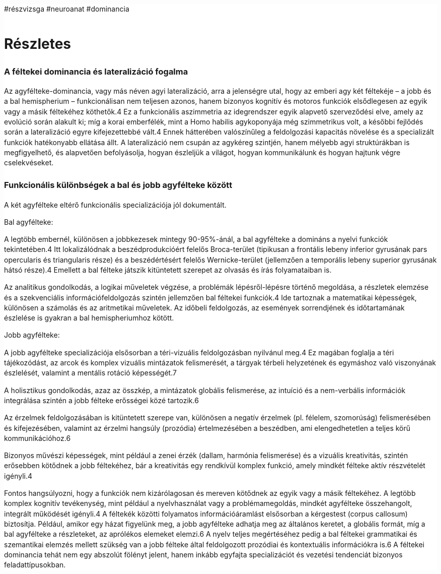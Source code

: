 #részvizsga #neuroanat #dominancia

# Részletes

### A féltekei dominancia és lateralizáció fogalma

Az agyfélteke-dominancia, vagy más néven agyi lateralizáció, arra a jelenségre utal, hogy az emberi agy két féltekéje – a jobb és a bal hemispherium – funkcionálisan nem teljesen azonos, hanem bizonyos kognitív és motoros funkciók elsődlegesen az egyik vagy a másik féltekéhez köthetők.4 Ez a funkcionális aszimmetria az idegrendszer egyik alapvető szerveződési elve, amely az evolúció során alakult ki; míg a korai emberfélék, mint a Homo habilis agykoponyája még szimmetrikus volt, a későbbi fejlődés során a lateralizáció egyre kifejezettebbé vált.4 Ennek hátterében valószínűleg a feldolgozási kapacitás növelése és a specializált funkciók hatékonyabb ellátása állt. A lateralizáció nem csupán az agykéreg szintjén, hanem mélyebb agyi struktúrákban is megfigyelhető, és alapvetően befolyásolja, hogyan észleljük a világot, hogyan kommunikálunk és hogyan hajtunk végre cselekvéseket.

### Funkcionális különbségek a bal és jobb agyfélteke között

A két agyfélteke eltérő funkcionális specializációja jól dokumentált.

Bal agyfélteke:

A legtöbb embernél, különösen a jobbkezesek mintegy 90-95%-ánál, a bal agyfélteke a domináns a nyelvi funkciók tekintetében.4 Itt lokalizálódnak a beszédprodukcióért felelős Broca-terület (tipikusan a frontális lebeny inferior gyrusának pars opercularis és triangularis része) és a beszédértésért felelős Wernicke-terület (jellemzően a temporális lebeny superior gyrusának hátsó része).4 Emellett a bal félteke játszik kitüntetett szerepet az olvasás és írás folyamataiban is.

Az analitikus gondolkodás, a logikai műveletek végzése, a problémák lépésről-lépésre történő megoldása, a részletek elemzése és a szekvenciális információfeldolgozás szintén jellemzően bal féltekei funkciók.4 Ide tartoznak a matematikai képességek, különösen a számolás és az aritmetikai műveletek. Az időbeli feldolgozás, az események sorrendjének és időtartamának észlelése is gyakran a bal hemispheriumhoz kötött.

Jobb agyfélteke:

A jobb agyfélteke specializációja elsősorban a téri-vizuális feldolgozásban nyilvánul meg.4 Ez magában foglalja a téri tájékozódást, az arcok és komplex vizuális mintázatok felismerését, a tárgyak térbeli helyzetének és egymáshoz való viszonyának észlelését, valamint a mentális rotáció képességét.7

A holisztikus gondolkodás, azaz az összkép, a mintázatok globális felismerése, az intuíció és a nem-verbális információk integrálása szintén a jobb félteke erősségei közé tartozik.6

Az érzelmek feldolgozásában is kitüntetett szerepe van, különösen a negatív érzelmek (pl. félelem, szomorúság) felismerésében és kifejezésében, valamint az érzelmi hangsúly (prozódia) értelmezésében a beszédben, ami elengedhetetlen a teljes körű kommunikációhoz.6

Bizonyos művészi képességek, mint például a zenei érzék (dallam, harmónia felismerése) és a vizuális kreativitás, szintén erősebben kötődnek a jobb féltekéhez, bár a kreativitás egy rendkívül komplex funkció, amely mindkét félteke aktív részvételét igényli.4

Fontos hangsúlyozni, hogy a funkciók nem kizárólagosan és mereven kötődnek az egyik vagy a másik féltekéhez. A legtöbb komplex kognitív tevékenység, mint például a nyelvhasználat vagy a problémamegoldás, mindkét agyfélteke összehangolt, integrált működését igényli.4 A féltekék közötti folyamatos információáramlást elsősorban a kérgestest (corpus callosum) biztosítja. Például, amikor egy házat figyelünk meg, a jobb agyfélteke adhatja meg az általános keretet, a globális formát, míg a bal agyfélteke a részleteket, az aprólékos elemeket elemzi.6 A nyelv teljes megértéséhez pedig a bal féltekei grammatikai és szemantikai elemzés mellett szükség van a jobb félteke által feldolgozott prozódiai és kontextuális információkra is.6 A féltekei dominancia tehát nem egy abszolút fölényt jelent, hanem inkább egyfajta specializációt és vezetési tendenciát bizonyos feladattípusokban.
